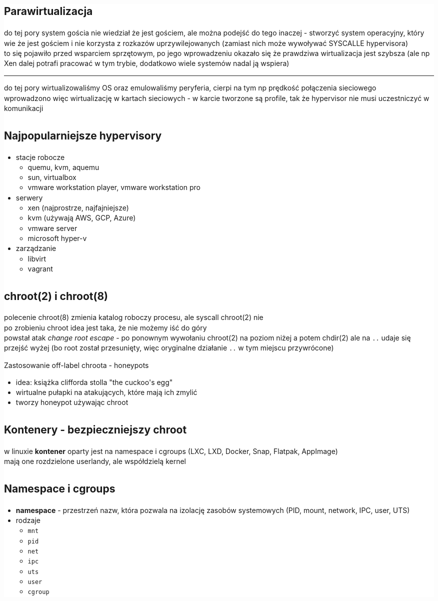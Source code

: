 ## Parawirtualizacja
do tej pory system gościa nie wiedział że jest gościem, ale można podejść do tego inaczej - stworzyć system operacyjny, który wie że jest gościem i nie korzysta z rozkazów uprzywilejowanych (zamiast nich może wywoływać SYSCALLE hypervisora)  
to się pojawiło przed wsparciem sprzętowym, po jego wprowadzeniu okazało się że prawdziwa wirtualizacja jest szybsza (ale np Xen dalej potrafi pracować w tym trybie, dodatkowo wiele systemów nadal ją wspiera)  

___

do tej pory wirtualizowaliśmy OS oraz emulowaliśmy peryferia, cierpi na tym np prędkość połączenia sieciowego  
wprowadzono więc wirtualizację w kartach sieciowych - w karcie tworzone są profile, tak że hypervisor nie musi uczestniczyć w komunikacji  

## Najpopularniejsze hypervisory
- stacje robocze
  - quemu, kvm, aquemu
  - sun, virtualbox
  - vmware workstation player, vmware workstation pro
- serwery
  - xen (najprostrze, najfajniejsze)
  - kvm (używają AWS, GCP, Azure)
  - vmware server
  - microsoft hyper-v
- zarządzanie
  - libvirt
  - vagrant


## chroot(2) i chroot(8)
polecenie chroot(8) zmienia katalog roboczy procesu, ale syscall chroot(2) nie  
po zrobieniu chroot idea jest taka, że nie możemy iść do góry  
powstał atak _change root escape_ - po ponownym wywołaniu chroot(2) na poziom niżej a potem chdir(2) ale na `..` udaje się przejść wyżej (bo root został przesunięty, więc oryginalne działanie `..` w tym miejscu przywrócone)

Zastosowanie off-label chroota - honeypots
- idea: książka clifforda stolla "the cuckoo's egg"
- wirtualne pułapki na atakujących, które mają ich zmylić
- tworzy honeypot używając chroot


## Kontenery - bezpieczniejszy chroot
w linuxie **kontener** oparty jest na namespace i cgroups (LXC, LXD, Docker, Snap, Flatpak, AppImage)  
mają one rozdzielone userlandy, ale współdzielą kernel  

## Namespace i cgroups
- **namespace** - przestrzeń nazw, która pozwala na izolację zasobów systemowych (PID, mount, network, IPC, user, UTS)
- rodzaje
  - `mnt`
  - `pid`
  - `net`
  - `ipc`
  - `uts`
  - `user`
  - `cgroup`
